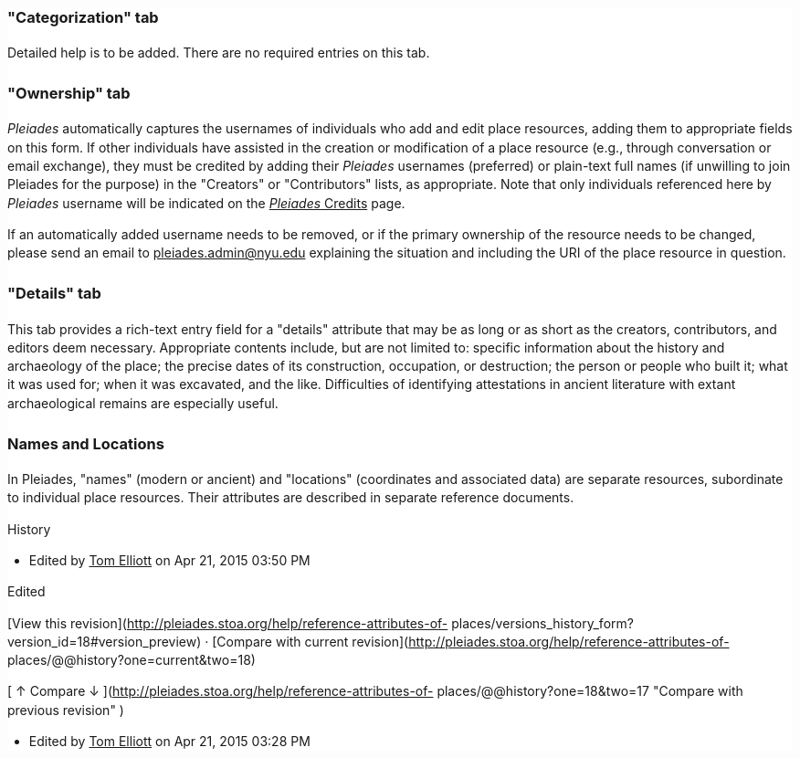 ### "Categorization" tab

Detailed help is to be added. There are no required entries on this tab.

### "Ownership" tab

_Pleiades_ automatically captures the usernames of individuals who add and
edit place resources, adding them to appropriate fields on this form. If other
individuals have assisted in the creation or modification of a place resource
(e.g., through conversation or email exchange), they must be credited by
adding their _Pleiades_ usernames (preferred) or plain-text full names (if
unwilling to join Pleiades for the purpose) in the "Creators" or
"Contributors" lists, as appropriate. Note that only individuals referenced
here by _Pleiades_ username will be indicated on the [_Pleiades_
Credits](http://pleiades.stoa.org/credits) page.

If an automatically added username needs to be removed, or if the primary
ownership of the resource needs to be changed, please send an email to
pleiades.admin@nyu.edu explaining the situation and including the URI of the
place resource in question.

###  "Details" tab

This tab provides a rich-text entry field for a "details" attribute that may
be as long or as short as the creators, contributors, and editors deem
necessary. Appropriate contents include, but are not limited to: specific
information about the history and archaeology of the place; the precise dates
of its construction, occupation, or destruction; the person or people who
built it; what it was used for; when it was excavated, and the like.
Difficulties of identifying attestations in ancient literature with extant
archaeological remains are especially useful.

### Names and Locations

In Pleiades, "names" (modern or ancient) and "locations" (coordinates and
associated data) are separate resources, subordinate to individual place
resources. Their attributes are described in separate reference documents.

History

    

  * Edited by [Tom Elliott](http://pleiades.stoa.org/author/thomase) on Apr 21, 2015 03:50 PM 

Edited

[View this revision](http://pleiades.stoa.org/help/reference-attributes-of-
places/versions_history_form?version_id=18#version_preview) · [Compare with
current revision](http://pleiades.stoa.org/help/reference-attributes-of-
places/@@history?one=current&two=18)

[ ↑ Compare ↓ ](http://pleiades.stoa.org/help/reference-attributes-of-
places/@@history?one=18&two=17 "Compare with previous revision" )

  * Edited by [Tom Elliott](http://pleiades.stoa.org/author/thomase) on Apr 21, 2015 03:28 PM 
